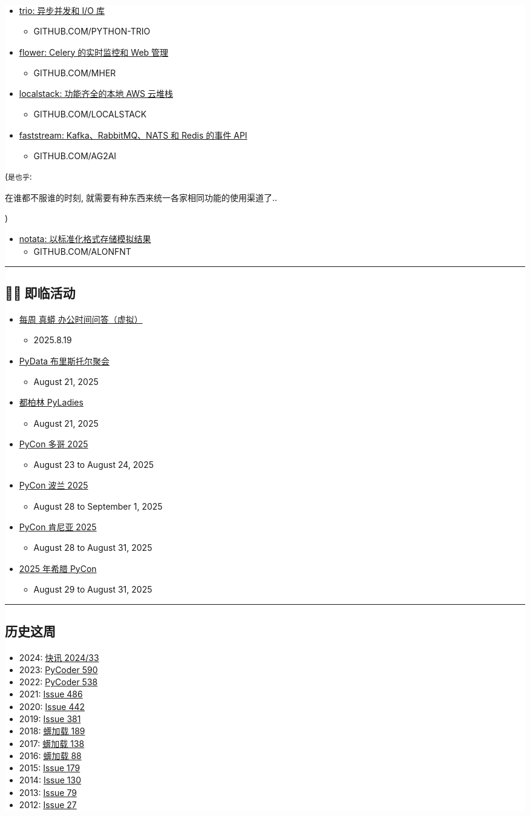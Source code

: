 

- [trio: 异步并发和 I/O 库](https://pycoders.com/link/15009/web)
    + GITHUB.COM/PYTHON-TRIO

- [flower: Celery 的实时监控和 Web 管理](https://pycoders.com/link/14994/web)
    + GITHUB.COM/MHER

- [localstack: 功能齐全的本地 AWS 云堆栈](https://pycoders.com/link/14999/web)
    + GITHUB.COM/LOCALSTACK

- [faststream: Kafka、RabbitMQ、NATS 和 Redis 的事件 API](https://pycoders.com/link/15013/web)
    + GITHUB.COM/AG2AI

(`是也乎`:

在谁都不服谁的时刻,
就需要有种东西来统一各家相同功能的使用渠道了..


)


- [notata: 以标准化格式存储模拟结果](https://pycoders.com/link/15004/web)
    + GITHUB.COM/ALONFNT


-----------------------------------------

## 📆🐍 即临活动

- [每周 真蟒 办公时间问答（虚拟）](https://pycoders.com/link/14996/web)
    + 2025.8.19


- [PyData 布里斯托尔聚会](https://pycoders.com/link/15003/web)
    + August 21, 2025

- [都柏林 PyLadies](https://pycoders.com/link/15000/web)
    + August 21, 2025

- [PyCon 多哥 2025](https://pycoders.com/link/15027/web)
    + August 23 to August 24, 2025

- [PyCon 波兰 2025](https://pycoders.com/link/15022/web)
    + August 28 to September 1, 2025

- [PyCon 肯尼亚 2025](https://pycoders.com/link/15025/web)
    + August 28 to August 31, 2025

- [2025 年希腊 PyCon](https://pycoders.com/link/14995/web)
    + August 29 to August 31, 2025


-----------------------------------------

## 历史这周

- 2024: [快讯 2024/33](https://weekly.pychina.org/pyrecap/pyrw-2433.html)
- 2023: [PyCoder 590](https://weekly.pychina.org/issue/issue-590.html)
- 2022: [PyCoder 538](https://weekly.pychina.org/issue/issue-538.html)
- 2021: [Issue 486](https://weekly.pychina.org/issue/issue-486.html)
- 2020: [Issue 442](https://weekly.pychina.org/issue/issue-442.html)
- 2019: [Issue 381](https://weekly.pychina.org/issue/issue-381.html)
- 2018: [蠎加载 189](https://weekly.pychina.org/importpython/importpython-189.html)
- 2017: [蠎加载 138](https://weekly.pychina.org/importpython/importpython-138.html)
- 2016: [蠎加载 88](https://weekly.pychina.org/importpython/importpython-88.html)
- 2015: [Issue 179](https://weekly.pychina.org/issue/issue-179.html)
- 2014: [Issue 130](https://weekly.pychina.org/issue/issue-130.html)
- 2013: [Issue 79](https://weekly.pychina.org/issue/issue-79.html)
- 2012: [Issue 27](https://weekly.pychina.org/issue/issue-27.html)
